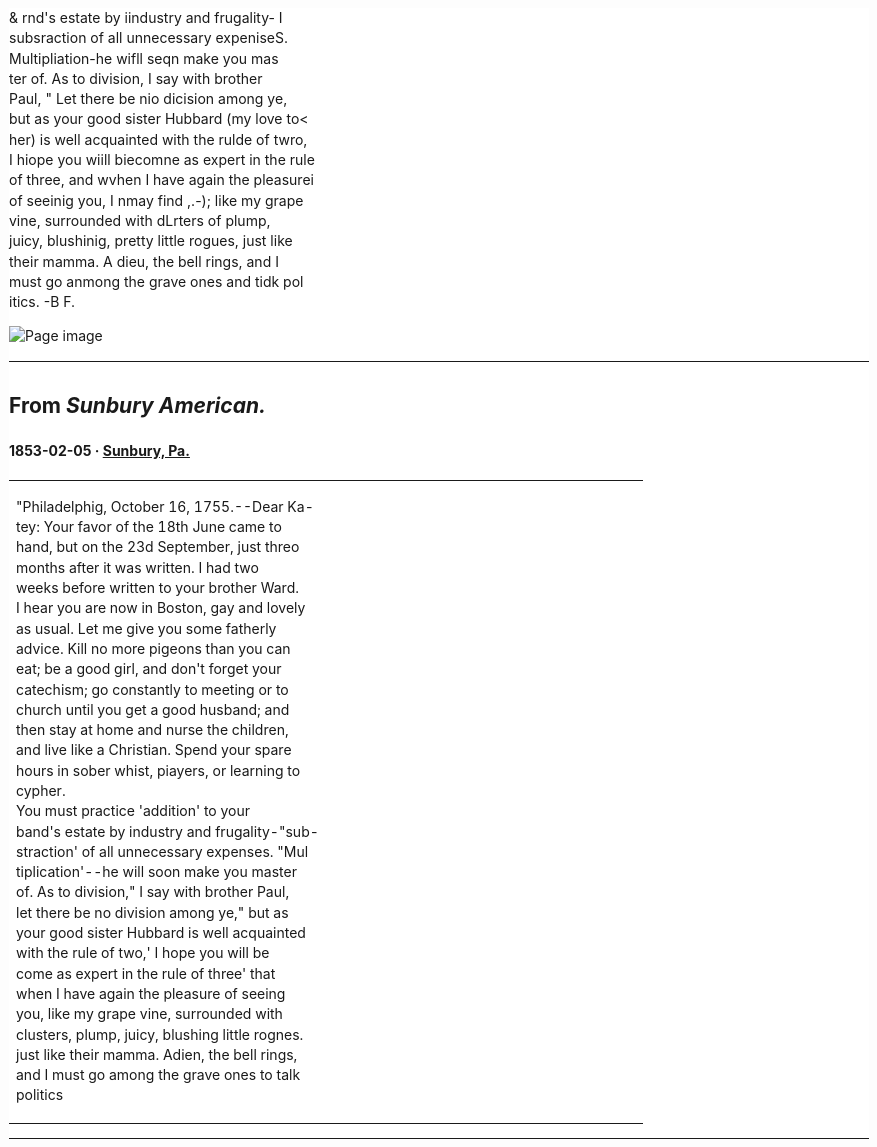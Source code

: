 &amp; rnd&#x27;s estate by iindustry and frugality- I  
subsraction of all unnecessary expeniseS.  
Multipliation-he wifll seqn make you mas­  
ter of. As to division, I say with brother  
Paul, &quot; Let there be nio dicision among ye,  
but as your good sister Hubbard (my love to&lt;  
her) is well acquainted with the rulde of twro,  
I hiope you wiill biecomne as expert in the rule  
of three, and wvhen I have again the pleasurei  
of seeinig you, I nmay find ,.-); like my grape  
vine, surrounded with dLrters of plump,  
juicy, blushinig, pretty little rogues, just like  
their mamma. A dieu, the bell rings, and I  
must go anmong the grave ones and tidk pol­  
itics. -B F.
</td><td style="width: 50%; max-height: 75%; margin: auto; display: block;">
<img alt="Page image" src="https://chroniclingamerica.loc.gov/iiif/2/scu_cootiestark_ver01%2Fdata%2Fsn84026897%2F00237288270%2F1853020201%2F0022.jp2/pct:43.213631,69.072741,14.224346,17.164645/!600,600/0/default.jpg"/>
</td>
</tr></table>

---

## From _Sunbury American._

#### 1853-02-05 &middot; [Sunbury, Pa.](http://dbpedia.org/resource/Sunbury%2C_Pennsylvania)

<table style="width: 100%;"><tr><td style="width: 50%">

  
&quot;Philadelphig, October 16, 1755.--Dear Ka-  
tey: Your favor of the 18th June came to  
hand, but on the 23d September, just threo  
months after it was written. I had two  
weeks before written to your brother Ward.  
I hear you are now in Boston, gay and lovely  
as usual. Let me give you some fatherly  
advice. Kill no more pigeons than you can  
eat; be a good girl, and don&#x27;t forget your  
catechism; go constantly to meeting or to  
church until you get a good husband; and  
then stay at home and nurse the children,  
and live like a Christian. Spend your spare  
hours in sober whist, piayers, or learning to  
cypher.  
You must practice &#x27;addition&#x27; to your  
band&#x27;s estate by industry and frugality-&quot;sub-  
straction&#x27; of all unnecessary expenses. &quot;Mul  
tiplication&#x27;--he will soon make you master  
of. As to division,&quot; I say with brother Paul,  
let there be no division among ye,&quot; but as  
your good sister Hubbard is well acquainted  
with the rule of two,&#x27; I hope you will be  
come as expert in the rule of three&#x27; that  
when I have again the pleasure of seeing  
you, like my grape vine, surrounded with  
clusters, plump, juicy, blushing little rognes.  
just like their mamma. Adien, the bell rings,  
and I must go among the grave ones to talk  
politics
</td></tr></table>

---
